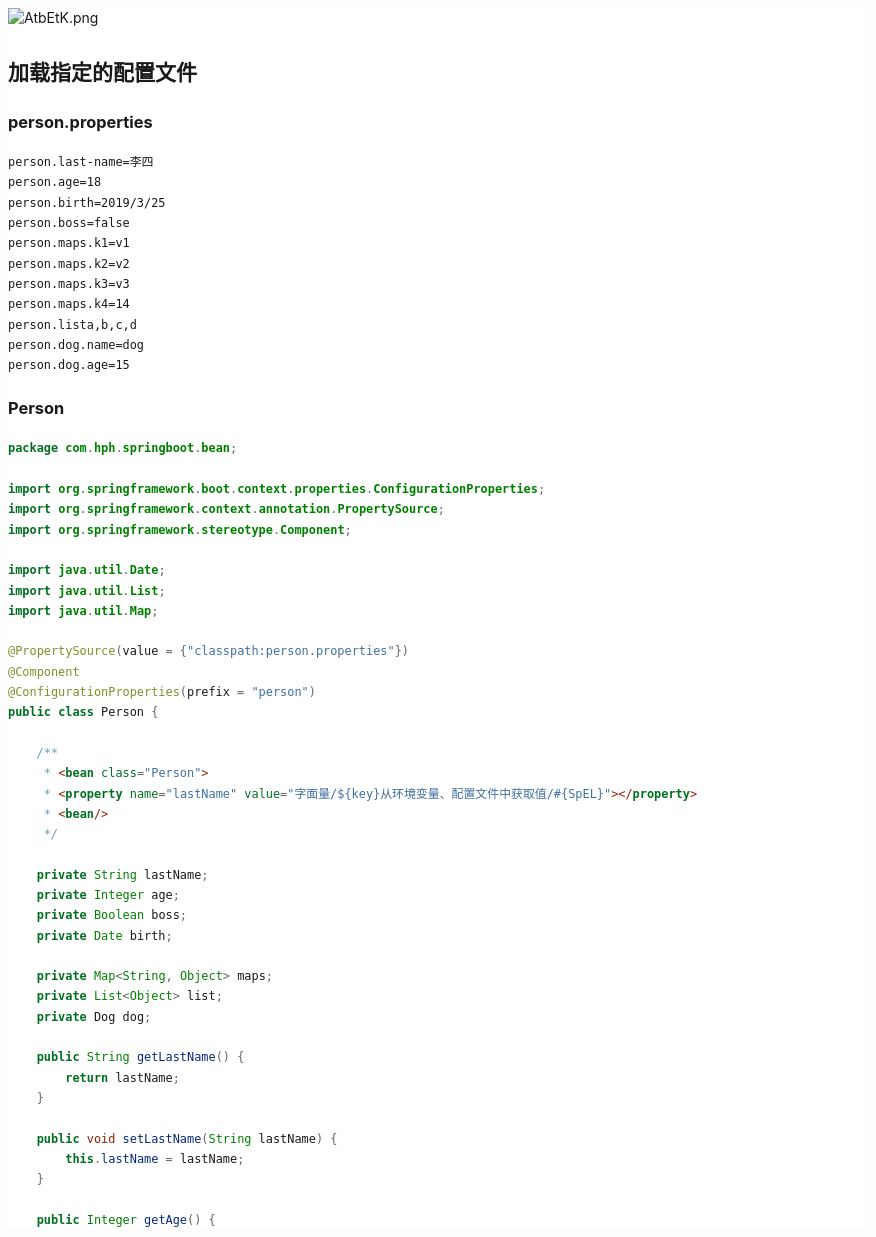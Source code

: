 ![AtbEtK.png](https://s2.ax1x.com/2019/03/25/AtbEtK.png)



## 加载指定的配置文件

### person.properties

```properties
person.last-name=李四
person.age=18
person.birth=2019/3/25
person.boss=false
person.maps.k1=v1
person.maps.k2=v2
person.maps.k3=v3
person.maps.k4=14
person.lista,b,c,d
person.dog.name=dog
person.dog.age=15
```

### Person

```java
package com.hph.springboot.bean;

import org.springframework.boot.context.properties.ConfigurationProperties;
import org.springframework.context.annotation.PropertySource;
import org.springframework.stereotype.Component;

import java.util.Date;
import java.util.List;
import java.util.Map;

@PropertySource(value = {"classpath:person.properties"})
@Component
@ConfigurationProperties(prefix = "person")
public class Person {

    /**
     * <bean class="Person">
     * <property name="lastName" value="字面量/${key}从环境变量、配置文件中获取值/#{SpEL}"></property>
     * <bean/>
     */

    private String lastName;
    private Integer age;
    private Boolean boss;
    private Date birth;

    private Map<String, Object> maps;
    private List<Object> list;
    private Dog dog;

    public String getLastName() {
        return lastName;
    }

    public void setLastName(String lastName) {
        this.lastName = lastName;
    }

    public Integer getAge() {
```